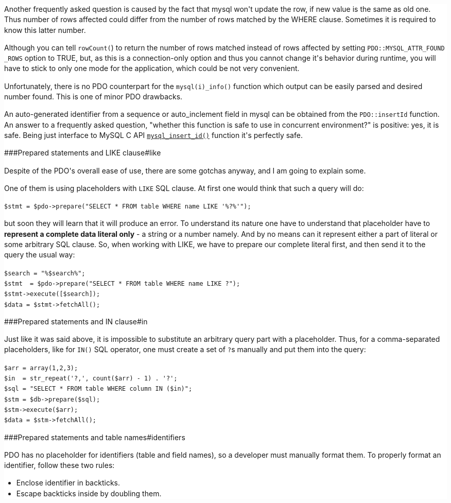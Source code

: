 Another frequently asked question is caused by the fact that mysql won't update the row, if new value is the same as old one. Thus number of rows affected could differ from the number of rows matched by the WHERE clause. Sometimes it is required to know this latter number. 

Although you can tell `rowCount(`) to return the number of rows matched instead of rows affected by setting `PDO::MYSQL_ATTR_FOUND_ROWS` option to TRUE, but, as this is a connection-only option and thus you cannot change it's behavior during runtime, you will have to stick to only one mode for the application, which could be not very convenient. 

Unfortunately, there is no PDO counterpart for the `mysql(i)_info()` function which output can be easily parsed and desired number found. This is one of minor PDO drawbacks.

An auto-generated identifier from a sequence or auto_inclement field in mysql can be obtained from the `PDO::insertId` function. An answer to a frequently asked question, "whether this function is safe to use in concurrent environment?" is positive: yes, it is safe. Being just interface to MySQL C API <a href="http://dev.mysql.com/doc/refman/5.7/en/mysql-insert-id.html">`mysql_insert_id()`</a> function it's perfectly safe. 

###Prepared statements and LIKE clause#like

Despite of the PDO's overall ease of use, there are some gotchas anyway, and I am going to explain some.

One of them is using placeholders with `LIKE` SQL clause. At first one would think that such a query will do:

    $stmt = $pdo->prepare("SELECT * FROM table WHERE name LIKE '%?%'");

but soon they will learn that it will produce an error. To understand its nature one have to understand that placeholder have to <b>represent a complete data literal only</b> - a string or a number namely. And by no means can it represent either a part of literal or some arbitrary SQL clause. So, when working with LIKE, we have to prepare our complete literal first, and then send it to the query the usual way:

    $search = "%$search%";
    $stmt  = $pdo->prepare("SELECT * FROM table WHERE name LIKE ?");
    $stmt->execute([$search]);
    $data = $stmt->fetchAll();

###Prepared statements and IN clause#in

Just like it was said above, it is impossible to substitute an arbitrary query part with a placeholder. Thus, for a comma-separated placeholders, like for `IN()` SQL operator, one must create a set of `?`s manually and put them into the query:

    $arr = array(1,2,3);
    $in  = str_repeat('?,', count($arr) - 1) . '?';
    $sql = "SELECT * FROM table WHERE column IN ($in)";
    $stm = $db->prepare($sql);
    $stm->execute($arr);
    $data = $stm->fetchAll();

###Prepared statements and table names#identifiers

PDO has no placeholder for identifiers (table and field names), so a developer must manually format them. To properly format an identifier, follow these two rules:

- Enclose identifier in backticks.
- Escape backticks inside by doubling them.
